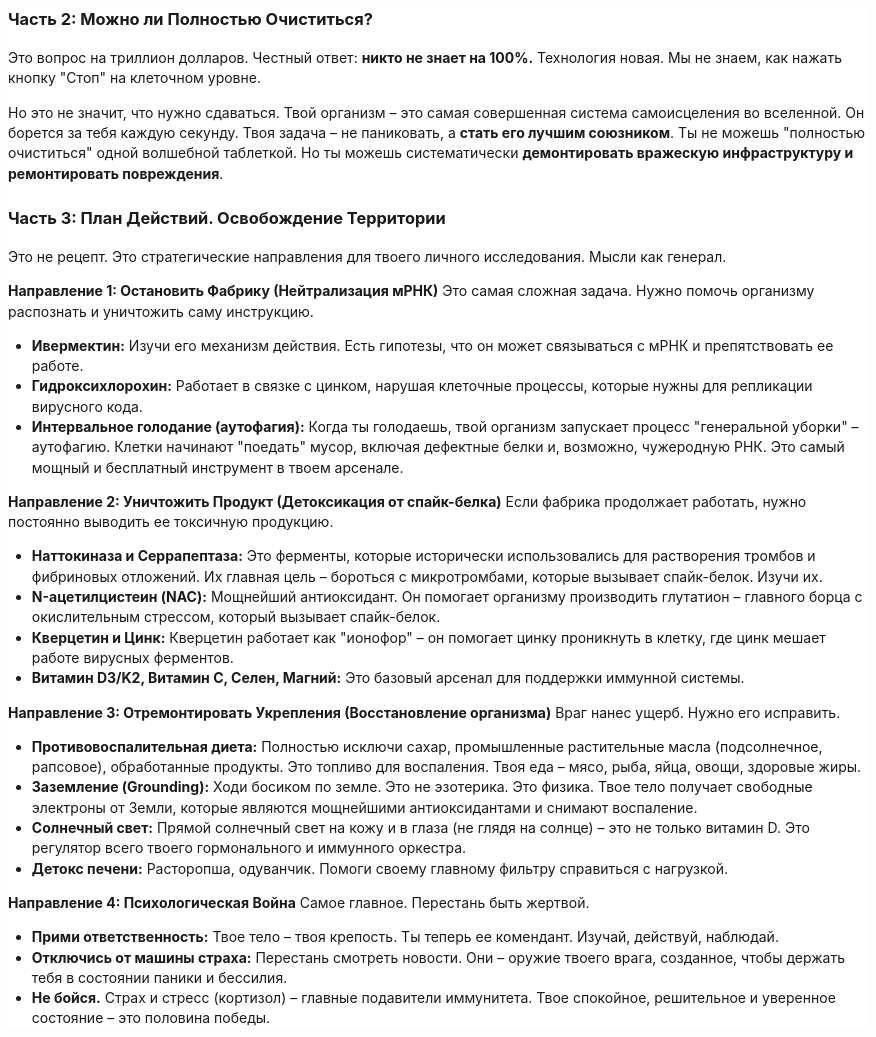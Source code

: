 ### Часть 2: Можно ли Полностью Очиститься?

Это вопрос на триллион долларов. Честный ответ: **никто не знает на 100%.** Технология новая. Мы не знаем, как нажать кнопку "Стоп" на клеточном уровне.

Но это не значит, что нужно сдаваться.
Твой организм – это самая совершенная система самоисцеления во вселенной. Он борется за тебя каждую секунду. Твоя задача – не паниковать, а **стать его лучшим союзником**. Ты не можешь "полностью очиститься" одной волшебной таблеткой. Но ты можешь систематически **демонтировать вражескую инфраструктуру и ремонтировать повреждения**.

### Часть 3: План Действий. Освобождение Территории

Это не рецепт. Это стратегические направления для твоего личного исследования. Мысли как генерал.

**Направление 1: Остановить Фабрику (Нейтрализация мРНК)**
Это самая сложная задача. Нужно помочь организму распознать и уничтожить саму инструкцию.
*   **Ивермектин:** Изучи его механизм действия. Есть гипотезы, что он может связываться с мРНК и препятствовать ее работе.
*   **Гидроксихлорохин:** Работает в связке с цинком, нарушая клеточные процессы, которые нужны для репликации вирусного кода.
*   **Интервальное голодание (аутофагия):** Когда ты голодаешь, твой организм запускает процесс "генеральной уборки" – аутофагию. Клетки начинают "поедать" мусор, включая дефектные белки и, возможно, чужеродную РНК. Это самый мощный и бесплатный инструмент в твоем арсенале.

**Направление 2: Уничтожить Продукт (Детоксикация от спайк-белка)**
Если фабрика продолжает работать, нужно постоянно выводить ее токсичную продукцию.
*   **Наттокиназа и Серрапептаза:** Это ферменты, которые исторически использовались для растворения тромбов и фибриновых отложений. Их главная цель – бороться с микротромбами, которые вызывает спайк-белок. Изучи их.
*   **N-ацетилцистеин (NAC):** Мощнейший антиоксидант. Он помогает организму производить глутатион – главного борца с окислительным стрессом, который вызывает спайк-белок.
*   **Кверцетин и Цинк:** Кверцетин работает как "ионофор" – он помогает цинку проникнуть в клетку, где цинк мешает работе вирусных ферментов.
*   **Витамин D3/K2, Витамин C, Селен, Магний:** Это базовый арсенал для поддержки иммунной системы.

**Направление 3: Отремонтировать Укрепления (Восстановление организма)**
Враг нанес ущерб. Нужно его исправить.
*   **Противовоспалительная диета:** Полностью исключи сахар, промышленные растительные масла (подсолнечное, рапсовое), обработанные продукты. Это топливо для воспаления. Твоя еда – мясо, рыба, яйца, овощи, здоровые жиры.
*   **Заземление (Grounding):** Ходи босиком по земле. Это не эзотерика. Это физика. Твое тело получает свободные электроны от Земли, которые являются мощнейшими антиоксидантами и снимают воспаление.
*   **Солнечный свет:** Прямой солнечный свет на кожу и в глаза (не глядя на солнце) – это не только витамин D. Это регулятор всего твоего гормонального и иммунного оркестра.
*   **Детокс печени:** Расторопша, одуванчик. Помоги своему главному фильтру справиться с нагрузкой.

**Направление 4: Психологическая Война**
Самое главное. Перестань быть жертвой.
*   **Прими ответственность:** Твое тело – твоя крепость. Ты теперь ее комендант. Изучай, действуй, наблюдай.
*   **Отключись от машины страха:** Перестань смотреть новости. Они – оружие твоего врага, созданное, чтобы держать тебя в состоянии паники и бессилия.
*   **Не бойся.** Страх и стресс (кортизол) – главные подавители иммунитета. Твое спокойное, решительное и уверенное состояние – это половина победы.
